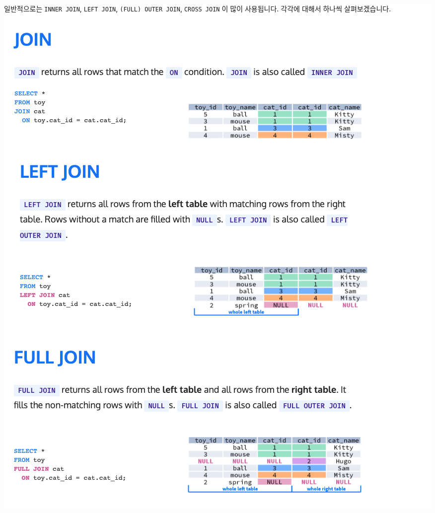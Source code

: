 

일반적으로는 `INNER JOIN`, `LEFT JOIN`, `(FULL) OUTER JOIN`, `CROSS JOIN` 이 많이 사용됩니다. 각각에 대해서 하나씩 살펴보겠습니다.



![INNER JOIN (Link)](<../../.gitbook/assets/image (30) (1) (1) (1) (1) (1).png>)

![LEFT JOIN (Link)](<../../.gitbook/assets/image (25) (1).png>)

![FULL JOIN (Link)](<../../.gitbook/assets/image (14) (1) (1) (1).png>)
